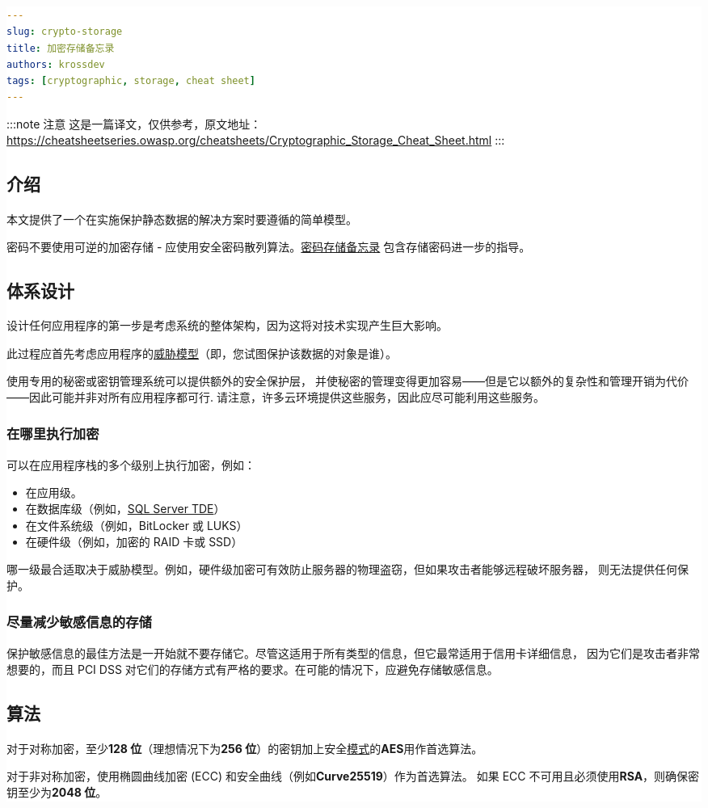 ```yaml
---
slug: crypto-storage
title: 加密存储备忘录
authors: krossdev
tags: [cryptographic, storage, cheat sheet]
---
```


:::note 注意
这是一篇译文，仅供参考，原文地址：
https://cheatsheetseries.owasp.org/cheatsheets/Cryptographic_Storage_Cheat_Sheet.html
:::

## 介绍

本文提供了一个在实施保护静态数据的解决方案时要遵循的简单模型。

密码不要使用可逆的加密存储 - 应使用安全密码散列算法。[密码存储备忘录](/blog/password-storage)
包含存储密码进一步的指导。



## 体系设计

设计任何应用程序的第一步是考虑系统的整体架构，因为这将对技术实现产生巨大影响。

此过程应首先考虑应用程序的[威胁模型]（即，您试图保护该数据的对象是谁）。

使用专用的秘密或密钥管理系统可以提供额外的安全保护层，
并使秘密的管理变得更加容易——但是它以额外的复杂性和管理开销为代价——因此可能并非对所有应用程序都可行.
请注意，许多云环境提供这些服务，因此应尽可能利用这些服务。

### 在哪里执行加密

可以在应用程序栈的多个级别上执行加密，例如：

- 在应用级。
- 在数据库级（例如，[SQL Server TDE]）
- 在文件系统级（例如，BitLocker 或 LUKS）
- 在硬件级（例如，加密的 RAID 卡或 SSD）

哪一级最合适取决于威胁模型。例如，硬件级加密可有效防止服务器的物理盗窃，但如果攻击者能够远程破坏服务器，
则无法提供任何保护。

### 尽量减少敏感信息的存储

保护敏感信息的最佳方法是一开始就不要存储它。尽管这适用于所有类型的信息，但它最常适用于信用卡详细信息，
因为它们是攻击者非常想要的，而且 PCI DSS 对它们的存储方式有严格的要求。在可能的情况下，应避免存储敏感信息。

## 算法

对于对称加密，至少**128 位**（理想情况下为**256 位**）的密钥加上安全[模式](#密码模式)的**AES**用作首选算法。

对于非对称加密，使用椭圆曲线加密 (ECC) 和安全曲线（例如**Curve25519**）作为首选算法。
如果 ECC 不可用且必须使用**RSA**，则确保密钥至少为**2048 位**。


[威胁模型]: https://cheatsheetseries.owasp.org/cheatsheets/Threat_Modeling_Cheat_Sheet.html
[sql server tde]: https://docs.microsoft.com/en-us/sql/relational-databases/security/encryption/transparent-data-encryption?view=sql-server-ver15
[nist 的算法验证程序]: https://csrc.nist.gov/projects/cryptographic-algorithm-validation-program
[fips 140-2]: https://csrc.nist.gov/csrc/media/publications/fips/140/2/final/documents/fips1402annexa.pdf
[pci dss]: https://www.pcisecuritystandards.org/pci_security/glossary#Strong%20Cryptography
[gcm]: https://en.wikipedia.org/wiki/Galois/Counter_Mode
[ccm]: https://en.wikipedia.org/wiki/CCM_mode
[ctr]: https://en.wikipedia.org/wiki/Block_cipher_mode_of_operation#Counter_%28CTR%29
[cbc]: https://en.wikipedia.org/wiki/Block_cipher_mode_of_operation#Cipher_Block_Chaining_%28CBC%29
[encrypt-then-mac]: https://en.wikipedia.org/wiki/Authenticated_encryption#Encrypt-then-MAC_%28EtM%29
[可变长度消息]: https://en.wikipedia.org/wiki/CBC-MAC#Security_with_fixed_and_variable-length_messages
[xts]: https://en.wikipedia.org/wiki/Disk_encryption_theory#XTS
[ecb]: https://en.wikipedia.org/wiki/Block_cipher_mode_of_operation#ECB
[rngcryptoserviceprovider]: https://docs.microsoft.com/en-us/dotnet/api/system.security.cryptography.rngcryptoserviceprovider?view=netframework-4.8
[java.security.securerandom]: https://docs.oracle.com/javase/8/docs/api/java/security/SecureRandom.html
[getrandom(2)]: http://man7.org/linux/man-pages/man2/getrandom.2.html
[secrandomcopybytes]: https://developer.apple.com/documentation/security/1399291-secrandomcopybytes?language=objc
[secrets()]: https://docs.python.org/3/library/secrets.html#module-secrets
[securerandom]: https://ruby-doc.org/stdlib-2.5.1/libdoc/securerandom/rdoc/SecureRandom.html
[crypto.rand]: https://golang.org/pkg/crypto/rand/
[rand::prng::chacha::chacharng]: https://docs.rs/rand/0.5.0/rand/prng/chacha/struct.ChaChaRng.html
[csprng]: https://docs.rs/rand/0.5.0/rand/prng/index.html#cryptographically-secure-pseudo-random-number-generators-csprngs
[nist sp 800-57]: https://nvlpubs.nist.gov/nistpubs/SpecialPublications/NIST.SP.800-57pt1r4.pdf
[Amazon KMS]: https://aws.amazon.com/kms/
[Azure Key Vault]: https://azure.microsoft.com/en-gb/services/key-vault/
[信封加密]: https://cloud.google.com/kms/docs/envelope-encryption